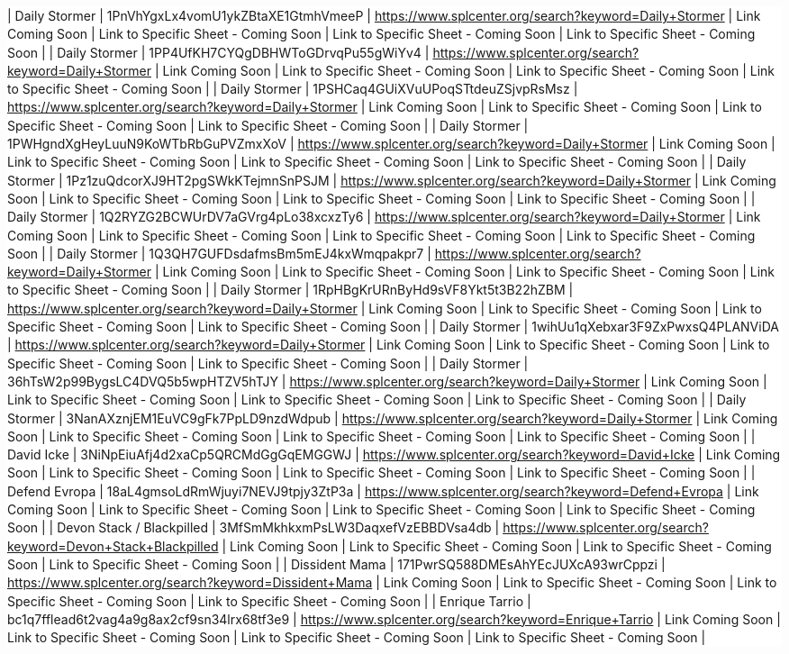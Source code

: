 | Daily Stormer                                             | 1PnVhYgxLx4vomU1ykZBtaXE1GtmhVmeeP         | https://www.splcenter.org/search?keyword=Daily+Stormer                             | Link Coming Soon | Link to Specific Sheet - Coming Soon | Link to Specific Sheet - Coming Soon         | Link to Specific Sheet - Coming Soon                      |
| Daily Stormer                                             | 1PP4UfKH7CYQgDBHWToGDrvqPu55gWiYv4         | https://www.splcenter.org/search?keyword=Daily+Stormer                             | Link Coming Soon | Link to Specific Sheet - Coming Soon | Link to Specific Sheet - Coming Soon         | Link to Specific Sheet - Coming Soon                      |
| Daily Stormer                                             | 1PSHCaq4GUiXVuUPoqSTtdeuZSjvpRsMsz         | https://www.splcenter.org/search?keyword=Daily+Stormer                             | Link Coming Soon | Link to Specific Sheet - Coming Soon | Link to Specific Sheet - Coming Soon         | Link to Specific Sheet - Coming Soon                      |
| Daily Stormer                                             | 1PWHgndXgHeyLuuN9KoWTbRbGuPVZmxXoV         | https://www.splcenter.org/search?keyword=Daily+Stormer                             | Link Coming Soon | Link to Specific Sheet - Coming Soon | Link to Specific Sheet - Coming Soon         | Link to Specific Sheet - Coming Soon                      |
| Daily Stormer                                             | 1Pz1zuQdcorXJ9HT2pgSWkKTejmnSnPSJM         | https://www.splcenter.org/search?keyword=Daily+Stormer                             | Link Coming Soon | Link to Specific Sheet - Coming Soon | Link to Specific Sheet - Coming Soon         | Link to Specific Sheet - Coming Soon                      |
| Daily Stormer                                             | 1Q2RYZG2BCWUrDV7aGVrg4pLo38xcxzTy6         | https://www.splcenter.org/search?keyword=Daily+Stormer                             | Link Coming Soon | Link to Specific Sheet - Coming Soon | Link to Specific Sheet - Coming Soon         | Link to Specific Sheet - Coming Soon                      |
| Daily Stormer                                             | 1Q3QH7GUFDsdafmsBm5mEJ4kxWmqpakpr7         | https://www.splcenter.org/search?keyword=Daily+Stormer                             | Link Coming Soon | Link to Specific Sheet - Coming Soon | Link to Specific Sheet - Coming Soon         | Link to Specific Sheet - Coming Soon                      |
| Daily Stormer                                             | 1RpHBgKrURnByHd9sVF8Ykt5t3B22hZBM          | https://www.splcenter.org/search?keyword=Daily+Stormer                             | Link Coming Soon | Link to Specific Sheet - Coming Soon | Link to Specific Sheet - Coming Soon         | Link to Specific Sheet - Coming Soon                      |
| Daily Stormer                                             | 1wihUu1qXebxar3F9ZxPwxsQ4PLANViDA          | https://www.splcenter.org/search?keyword=Daily+Stormer                             | Link Coming Soon | Link to Specific Sheet - Coming Soon | Link to Specific Sheet - Coming Soon         | Link to Specific Sheet - Coming Soon                      |
| Daily Stormer                                             | 36hTsW2p99BygsLC4DVQ5b5wpHTZV5hTJY         | https://www.splcenter.org/search?keyword=Daily+Stormer                             | Link Coming Soon | Link to Specific Sheet - Coming Soon | Link to Specific Sheet - Coming Soon         | Link to Specific Sheet - Coming Soon                      |
| Daily Stormer                                             | 3NanAXznjEM1EuVC9gFk7PpLD9nzdWdpub         | https://www.splcenter.org/search?keyword=Daily+Stormer                             | Link Coming Soon | Link to Specific Sheet - Coming Soon | Link to Specific Sheet - Coming Soon         | Link to Specific Sheet - Coming Soon                      |
| David Icke                                                | 3NiNpEiuAfj4d2xaCp5QRCMdGgGqEMGGWJ         | https://www.splcenter.org/search?keyword=David+Icke                                | Link Coming Soon | Link to Specific Sheet - Coming Soon | Link to Specific Sheet - Coming Soon         | Link to Specific Sheet - Coming Soon                      |
| Defend Evropa                                             | 18aL4gmsoLdRmWjuyi7NEVJ9tpjy3ZtP3a         | https://www.splcenter.org/search?keyword=Defend+Evropa                             | Link Coming Soon | Link to Specific Sheet - Coming Soon | Link to Specific Sheet - Coming Soon         | Link to Specific Sheet - Coming Soon                      |
| Devon Stack / Blackpilled                                 | 3MfSmMkhkxmPsLW3DaqxefVzEBBDVsa4db         | https://www.splcenter.org/search?keyword=Devon+Stack+Blackpilled                   | Link Coming Soon | Link to Specific Sheet - Coming Soon | Link to Specific Sheet - Coming Soon         | Link to Specific Sheet - Coming Soon                      |
| Dissident Mama                                            | 171PwrSQ588DMEsAhYEcJUXcA93wrCppzi         | https://www.splcenter.org/search?keyword=Dissident+Mama                            | Link Coming Soon | Link to Specific Sheet - Coming Soon | Link to Specific Sheet - Coming Soon         | Link to Specific Sheet - Coming Soon                      |
| Enrique Tarrio                                            | bc1q7fflead6t2vag4a9g8ax2cf9sn34lrx68tf3e9 | https://www.splcenter.org/search?keyword=Enrique+Tarrio                            | Link Coming Soon | Link to Specific Sheet - Coming Soon | Link to Specific Sheet - Coming Soon         | Link to Specific Sheet - Coming Soon                      |